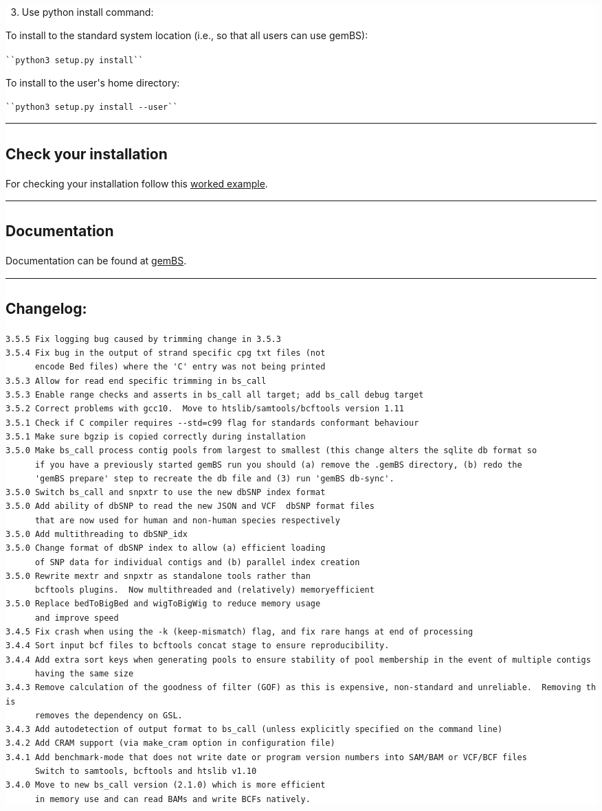 3) Use python install command:

To install to the standard system location (i.e., so that all users
can use gemBS):

    ``python3 setup.py install``

To install to the user's home directory:

    ``python3 setup.py install --user``

-----------------------
Check your installation
-----------------------

For checking your installation follow this
[worked example](http://statgen.cnag.cat/gemBS/v3/UserGuide/_build/html/example.html).

-------------
Documentation
-------------

Documentation can be found at
[gemBS](http://statgen.cnag.cat/gemBS/v3/UserGuide/_build/html/index.html).

----------
Changelog:
----------
    3.5.5 Fix logging bug caused by trimming change in 3.5.3
    3.5.4 Fix bug in the output of strand specific cpg txt files (not
          encode Bed files) where the 'C' entry was not being printed
    3.5.3 Allow for read end specific trimming in bs_call
    3.5.3 Enable range checks and asserts in bs_call all target; add bs_call debug target
    3.5.2 Correct problems with gcc10.  Move to htslib/samtools/bcftools version 1.11
    3.5.1 Check if C compiler requires --std=c99 flag for standards conformant behaviour
    3.5.1 Make sure bgzip is copied correctly during installation
    3.5.0 Make bs_call process contig pools from largest to smallest (this change alters the sqlite db format so
          if you have a previously started gemBS run you should (a) remove the .gemBS directory, (b) redo the
          'gemBS prepare' step to recreate the db file and (3) run 'gemBS db-sync'. 
    3.5.0 Switch bs_call and snpxtr to use the new dbSNP index format
    3.5.0 Add ability of dbSNP to read the new JSON and VCF  dbSNP format files
          that are now used for human and non-human species respectively
    3.5.0 Add multithreading to dbSNP_idx
    3.5.0 Change format of dbSNP index to allow (a) efficient loading
          of SNP data for individual contigs and (b) parallel index creation 
    3.5.0 Rewrite mextr and snpxtr as standalone tools rather than
          bcftools plugins.  Now multithreaded and (relatively) memoryefficient
    3.5.0 Replace bedToBigBed and wigToBigWig to reduce memory usage
          and improve speed
    3.4.5 Fix crash when using the -k (keep-mismatch) flag, and fix rare hangs at end of processing
    3.4.4 Sort input bcf files to bcftools concat stage to ensure reproducibility.
    3.4.4 Add extra sort keys when generating pools to ensure stability of pool membership in the event of multiple contigs
          having the same size
    3.4.3 Remove calculation of the goodness of filter (GOF) as this is expensive, non-standard and unreliable.  Removing this
          removes the dependency on GSL.
    3.4.3 Add autodetection of output format to bs_call (unless explicitly specified on the command line)
    3.4.2 Add CRAM support (via make_cram option in configuration file)
    3.4.1 Add benchmark-mode that does not write date or program version numbers into SAM/BAM or VCF/BCF files
          Switch to samtools, bcftools and htslib v1.10
    3.4.0 Move to new bs_call version (2.1.0) which is more efficient
          in memory use and can read BAMs and write BCFs natively.